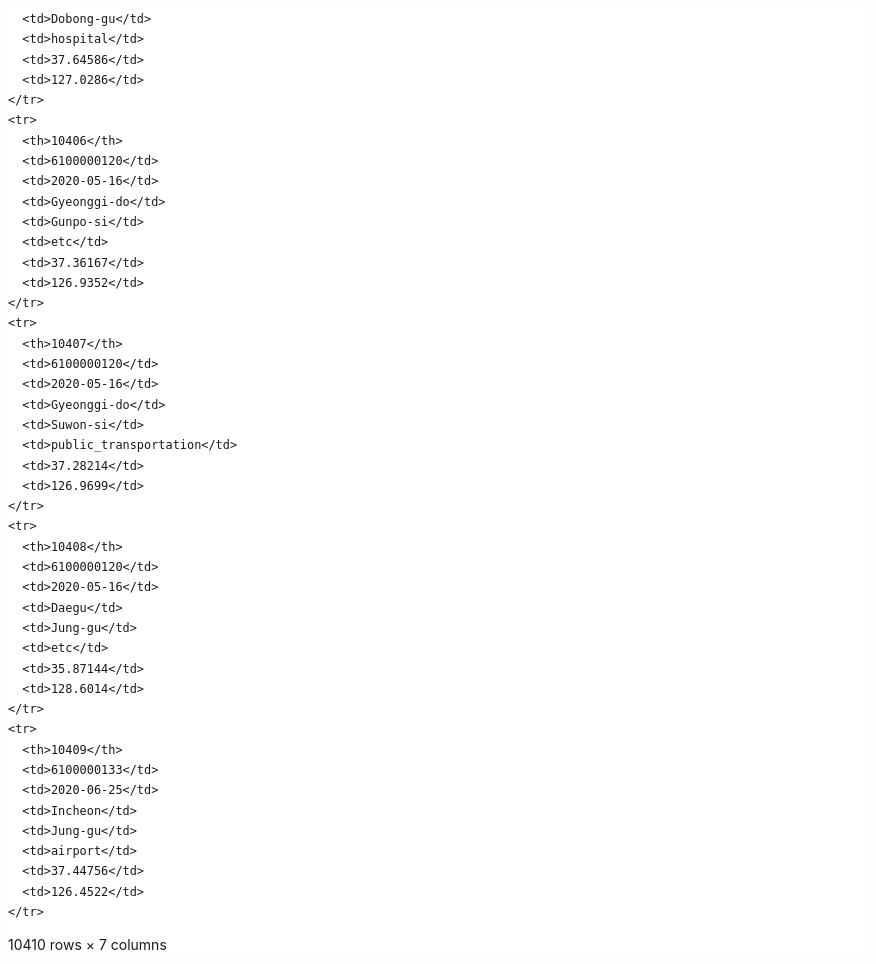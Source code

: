       <td>Dobong-gu</td>
      <td>hospital</td>
      <td>37.64586</td>
      <td>127.0286</td>
    </tr>
    <tr>
      <th>10406</th>
      <td>6100000120</td>
      <td>2020-05-16</td>
      <td>Gyeonggi-do</td>
      <td>Gunpo-si</td>
      <td>etc</td>
      <td>37.36167</td>
      <td>126.9352</td>
    </tr>
    <tr>
      <th>10407</th>
      <td>6100000120</td>
      <td>2020-05-16</td>
      <td>Gyeonggi-do</td>
      <td>Suwon-si</td>
      <td>public_transportation</td>
      <td>37.28214</td>
      <td>126.9699</td>
    </tr>
    <tr>
      <th>10408</th>
      <td>6100000120</td>
      <td>2020-05-16</td>
      <td>Daegu</td>
      <td>Jung-gu</td>
      <td>etc</td>
      <td>35.87144</td>
      <td>128.6014</td>
    </tr>
    <tr>
      <th>10409</th>
      <td>6100000133</td>
      <td>2020-06-25</td>
      <td>Incheon</td>
      <td>Jung-gu</td>
      <td>airport</td>
      <td>37.44756</td>
      <td>126.4522</td>
    </tr>
  </tbody>
</table>
<p>10410 rows × 7 columns</p>
</div>


